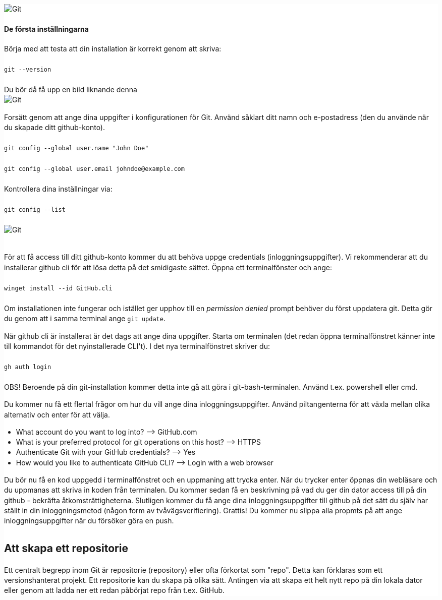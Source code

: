 ![Git](https://raw.github.com/LNU-CoursePress/info/master/manualer/images/git_bash.png)

#### De första inställningarna
Börja med att testa att din installation är korrekt genom att skriva:
<br><br>
`git --version`
<br><br>
Du bör då få upp en bild liknande denna
<br>
![Git](https://raw.github.com/LNU-CoursePress/info/master/manualer/images/git_version.png)
<br>

Forsätt genom att ange dina uppgifter i konfigurationen för Git. Använd såklart ditt namn och e-postadress (den du använde när du skapade ditt github-konto).
<br><br>
`git config --global user.name "John Doe"`
<br><br>
```git config --global user.email johndoe@example.com```
<br><br>
Kontrollera dina inställningar via:
<br><br>
`git config --list`
<br><br>
![Git](https://raw.github.com/LNU-CoursePress/info/master/manualer/images/git_config.png)
<br><br>

För att få access till ditt github-konto kommer du att behöva uppge credentials (inloggningsuppgifter). Vi rekommenderar att du installerar github cli för att lösa detta på det smidigaste sättet.
Öppna ett terminalfönster och ange:
<br><br>
```winget install --id GitHub.cli```
<br><br>
Om installationen inte fungerar och istället ger upphov till en _permission denied_ prompt behöver du först uppdatera git. Detta gör du genom att i samma terminal ange ```git update```.

När github cli är installerat är det dags att ange dina uppgifter. Starta om terminalen (det redan öppna terminalfönstret känner inte till kommandot för det nyinstallerade CLI't). I det nya terminalfönstret skriver du:
<br><br>
```gh auth login```
<br><br>
OBS! Beroende på din git-installation kommer detta inte gå att göra i git-bash-terminalen. Använd t.ex. powershell eller cmd.

Du kommer nu få ett flertal frågor om hur du vill ange dina inloggningsuppgifter. Använd piltangenterna för att växla mellan olika alternativ och enter för att välja.
- What account do you want to log into? --> GitHub.com
- What is your preferred protocol for git operations on this host? --> HTTPS
- Authenticate Git with your GitHub credentials? --> Yes
- How would you like to authenticate GitHub CLI? --> Login with a web browser

Du bör nu få en kod uppgedd i terminalfönstret och en uppmaning att trycka enter. När du trycker enter öppnas din webläsare och du uppmanas att skriva in koden från terminalen. Du kommer sedan få en beskrivning på vad du ger din dator access till på din github - bekräfta åtkomsträttigheterna. Slutligen kommer du få ange dina inloggningsuppgifter till github på det sätt du själv har ställt in din inloggningsmetod (någon form av tvåvägsverifiering). Grattis! Du kommer nu slippa alla propmts på att ange inloggningsuppgifter när du försöker göra en push.

## Att skapa ett repositorie
Ett centralt begrepp inom Git är repositorie (repository) eller ofta förkortat som "repo". Detta kan förklaras som ett versionshanterat projekt. Ett repositorie kan du skapa på olika sätt. Antingen via att skapa ett helt nytt repo på din lokala dator eller genom att ladda ner ett redan påbörjat repo från t.ex. GitHub.
```